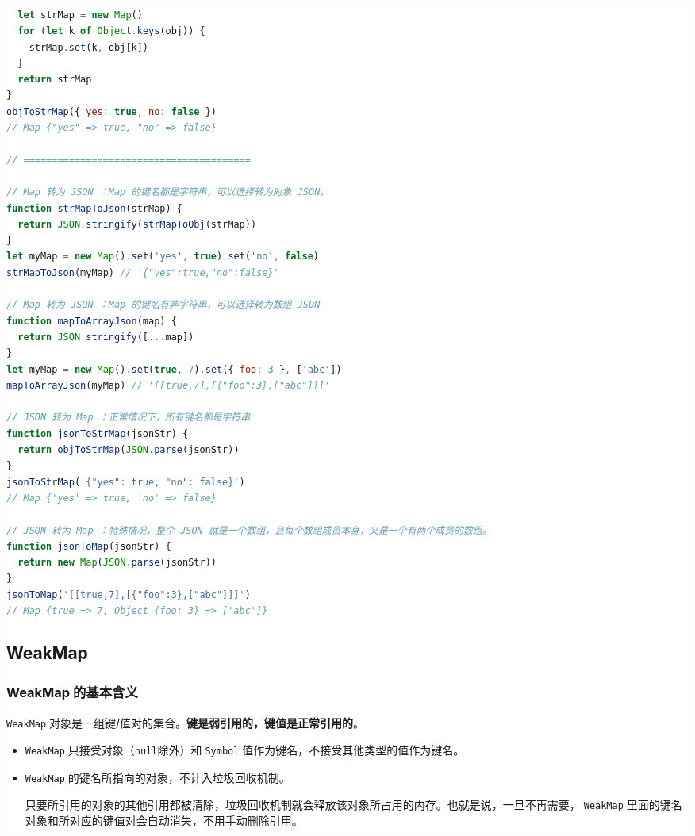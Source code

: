 ```javascript
  let strMap = new Map()
  for (let k of Object.keys(obj)) {
    strMap.set(k, obj[k])
  }
  return strMap
}
objToStrMap({ yes: true, no: false })
// Map {"yes" => true, "no" => false}

// ========================================

// Map 转为 JSON ：Map 的键名都是字符串，可以选择转为对象 JSON。
function strMapToJson(strMap) {
  return JSON.stringify(strMapToObj(strMap))
}
let myMap = new Map().set('yes', true).set('no', false)
strMapToJson(myMap) // '{"yes":true,"no":false}'

// Map 转为 JSON ：Map 的键名有非字符串，可以选择转为数组 JSON
function mapToArrayJson(map) {
  return JSON.stringify([...map])
}
let myMap = new Map().set(true, 7).set({ foo: 3 }, ['abc'])
mapToArrayJson(myMap) // '[[true,7],[{"foo":3},["abc"]]]'

// JSON 转为 Map ：正常情况下，所有键名都是字符串
function jsonToStrMap(jsonStr) {
  return objToStrMap(JSON.parse(jsonStr))
}
jsonToStrMap('{"yes": true, "no": false}')
// Map {'yes' => true, 'no' => false}

// JSON 转为 Map ：特殊情况，整个 JSON 就是一个数组，且每个数组成员本身，又是一个有两个成员的数组。
function jsonToMap(jsonStr) {
  return new Map(JSON.parse(jsonStr))
}
jsonToMap('[[true,7],[{"foo":3},["abc"]]]')
// Map {true => 7, Object {foo: 3} => ['abc']}
```

## WeakMap

### WeakMap 的基本含义

`WeakMap` 对象是一组键/值对的集合。**键是弱引用的，键值是正常引用的**。

- `WeakMap` 只接受对象（`null`除外）和 `Symbol` 值作为键名，不接受其他类型的值作为键名。
- `WeakMap` 的键名所指向的对象，不计入垃圾回收机制。
  
  只要所引用的对象的其他引用都被清除，垃圾回收机制就会释放该对象所占用的内存。也就是说，一旦不再需要， `WeakMap` 里面的键名对象和所对应的键值对会自动消失，不用手动删除引用。
